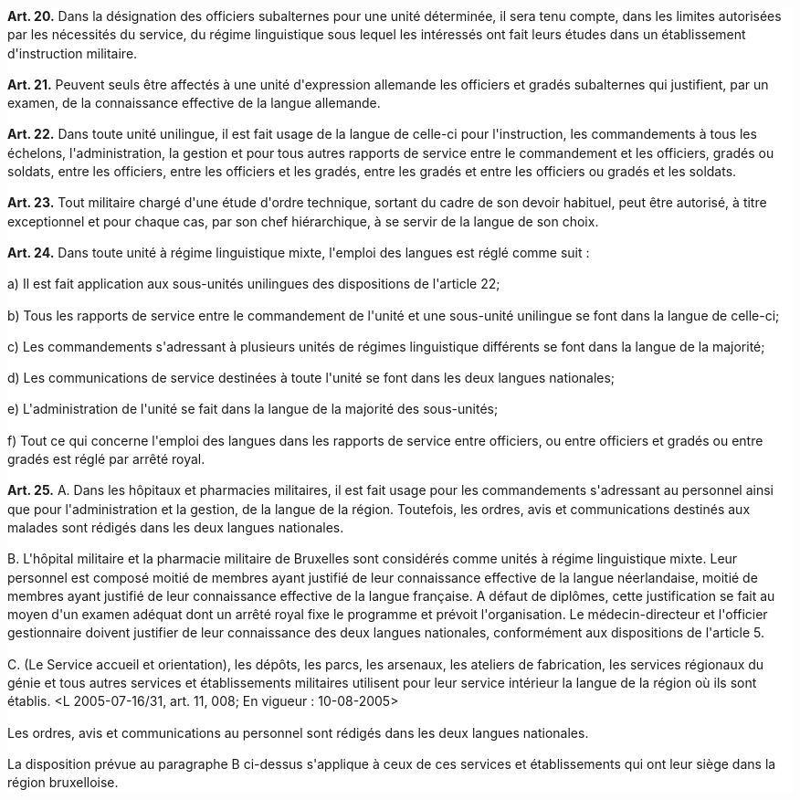 **Art. 20.** Dans la désignation des officiers subalternes pour une unité déterminée, il sera tenu compte, dans les limites autorisées par les nécessités du service, du régime linguistique sous lequel les intéressés ont fait leurs études dans un établissement d'instruction militaire.

**Art. 21.** Peuvent seuls être affectés à une unité d'expression allemande les officiers et gradés subalternes qui justifient, par un examen, de la connaissance effective de la langue allemande.

**Art. 22.** Dans toute unité unilingue, il est fait usage de la langue de celle-ci pour l'instruction, les commandements à tous les échelons, l'administration, la gestion et pour tous autres rapports de service entre le commandement et les officiers, gradés ou soldats, entre les officiers, entre les officiers et les gradés, entre les gradés et entre les officiers ou gradés et les soldats.

**Art. 23.** Tout militaire chargé d'une étude d'ordre technique, sortant du cadre de son devoir habituel, peut être autorisé, à titre exceptionnel et pour chaque cas, par son chef hiérarchique, à se servir de la langue de son choix.

**Art. 24.** Dans toute unité à régime linguistique mixte, l'emploi des langues est réglé comme suit :

   a) Il est fait application aux sous-unités unilingues des dispositions de l'article 22;

   b) Tous les rapports de service entre le commandement de l'unité et une sous-unité unilingue se font dans la langue de celle-ci;

   c) Les commandements s'adressant à plusieurs unités de régimes linguistique différents se font dans la langue de la majorité;

   d) Les communications de service destinées à toute l'unité se font dans les deux langues nationales;

   e) L'administration de l'unité se fait dans la langue de la majorité des sous-unités;

   f) Tout ce qui concerne l'emploi des langues dans les rapports de service entre officiers, ou entre officiers et gradés ou entre gradés est réglé par arrêté royal.

**Art. 25.** A. Dans les hôpitaux et pharmacies militaires, il est fait usage pour les commandements s'adressant au personnel ainsi que pour l'administration et la gestion, de la langue de la région. Toutefois, les ordres, avis et communications destinés aux malades sont rédigés dans les deux langues nationales.

B. L'hôpital militaire et la pharmacie militaire de Bruxelles sont considérés comme unités à régime linguistique mixte. Leur personnel est composé moitié de membres ayant justifié de leur connaissance effective de la langue néerlandaise, moitié de membres ayant justifié de leur connaissance effective de la langue française. A défaut de diplômes, cette justification se fait au moyen d'un examen adéquat dont un arrêté royal fixe le programme et prévoit l'organisation. Le médecin-directeur et l'officier gestionnaire doivent justifier de leur connaissance des deux langues nationales, conformément aux dispositions de l'article 5.

C. (Le Service accueil et orientation), les dépôts, les parcs, les arsenaux, les ateliers de fabrication, les services régionaux du génie et tous autres services et établissements militaires utilisent pour leur service intérieur la langue de la région où ils sont établis. <L 2005-07-16/31, art. 11, 008;  En vigueur :  10-08-2005>

Les ordres, avis et communications au personnel sont rédigés dans les deux langues nationales.

La disposition prévue au paragraphe B ci-dessus s'applique à ceux de ces services et établissements qui ont leur siège dans la région bruxelloise.
